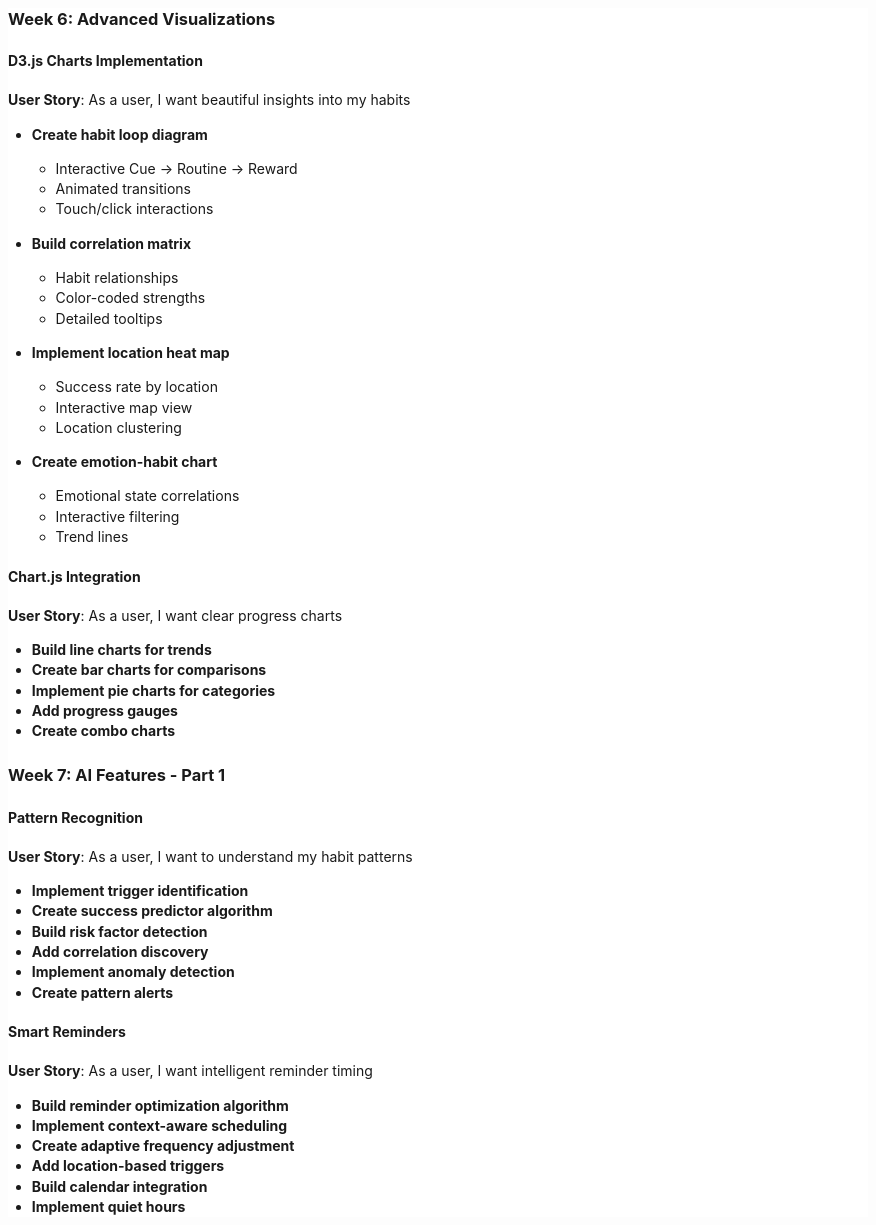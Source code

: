 ### Week 6: Advanced Visualizations

#### D3.js Charts Implementation
**User Story**: As a user, I want beautiful insights into my habits
- **Create habit loop diagram**
  - Interactive Cue → Routine → Reward
  - Animated transitions
  - Touch/click interactions
  
- **Build correlation matrix**
  - Habit relationships
  - Color-coded strengths
  - Detailed tooltips
  
- **Implement location heat map**
  - Success rate by location
  - Interactive map view
  - Location clustering
  
- **Create emotion-habit chart**
  - Emotional state correlations
  - Interactive filtering
  - Trend lines

#### Chart.js Integration
**User Story**: As a user, I want clear progress charts
- **Build line charts for trends**
- **Create bar charts for comparisons**
- **Implement pie charts for categories**
- **Add progress gauges**
- **Create combo charts**

### Week 7: AI Features - Part 1

#### Pattern Recognition
**User Story**: As a user, I want to understand my habit patterns
- **Implement trigger identification**
- **Create success predictor algorithm**
- **Build risk factor detection**
- **Add correlation discovery**
- **Implement anomaly detection**
- **Create pattern alerts**

#### Smart Reminders
**User Story**: As a user, I want intelligent reminder timing
- **Build reminder optimization algorithm**
- **Implement context-aware scheduling**
- **Create adaptive frequency adjustment**
- **Add location-based triggers**
- **Build calendar integration**
- **Implement quiet hours**
